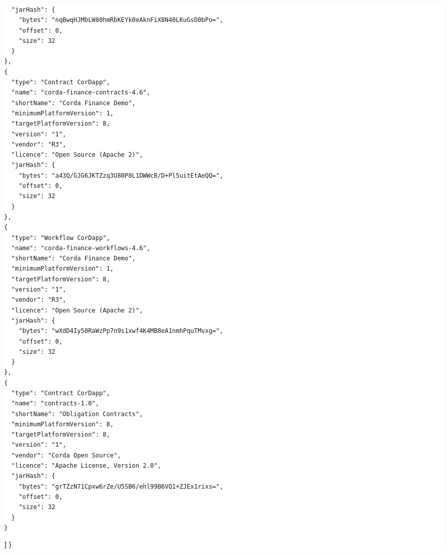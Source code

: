       "jarHash": {
        "bytes": "nqBwqHJMbLW80hmRbKEYk0eAknFiX8N40LKuGsD0bPo=",
        "offset": 0,
        "size": 32
      }
    },
    {
      "type": "Contract CorDapp",
      "name": "corda-finance-contracts-4.6",
      "shortName": "Corda Finance Demo",
      "minimumPlatformVersion": 1,
      "targetPlatformVersion": 8,
      "version": "1",
      "vendor": "R3",
      "licence": "Open Source (Apache 2)",
      "jarHash": {
        "bytes": "a43Q/GJG6JKTZzq3U80P8L1DWWcB/D+Pl5uitEtAeQQ=",
        "offset": 0,
        "size": 32
      }
    },
    {
      "type": "Workflow CorDapp",
      "name": "corda-finance-workflows-4.6",
      "shortName": "Corda Finance Demo",
      "minimumPlatformVersion": 1,
      "targetPlatformVersion": 8,
      "version": "1",
      "vendor": "R3",
      "licence": "Open Source (Apache 2)",
      "jarHash": {
        "bytes": "wXdD4Iy50RaWzPp7n9s1xwf4K4MB8eA1nmhPquTMvxg=",
        "offset": 0,
        "size": 32
      }
    },
    {
      "type": "Contract CorDapp",
      "name": "contracts-1.0",
      "shortName": "Obligation Contracts",
      "minimumPlatformVersion": 8,
      "targetPlatformVersion": 8,
      "version": "1",
      "vendor": "Corda Open Source",
      "licence": "Apache License, Version 2.0",
      "jarHash": {
        "bytes": "grTZzN71Cpxw6rZe/U5SB6/ehl99B6VQ1+ZJEx1rixs=",
        "offset": 0,
        "size": 32
      }
    }
  \]
}
